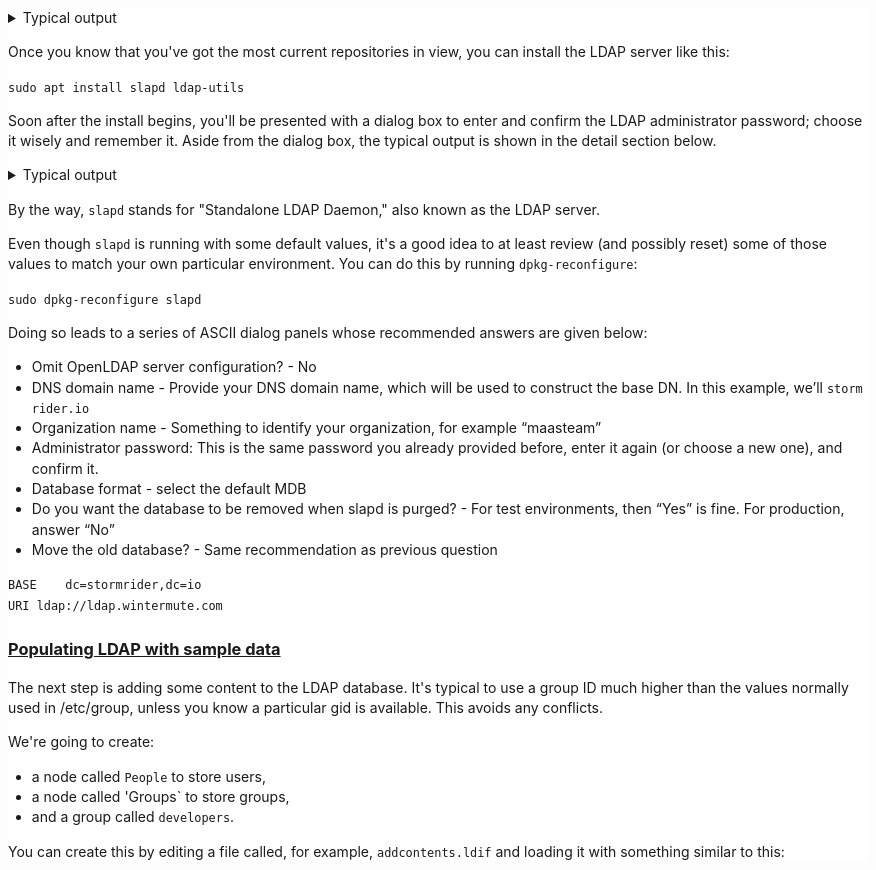 <details><summary>Typical output</summary></details>

Once you know that you've got the most current repositories in view, you can install the LDAP server like this:


```
sudo apt install slapd ldap-utils
```

Soon after the install begins, you'll be presented with a dialog box to enter and confirm the LDAP administrator password; choose it wisely and remember it.  Aside from the dialog box, the typical output is shown in the detail section below.

<details><summary>Typical output</summary></details>

By the way, `slapd` stands for "Standalone LDAP Daemon," also known as the LDAP server.

Even though `slapd` is running with some default values, it's a good idea to at least review (and possibly reset) some of those values to match your own particular environment.  You can do this by running `dpkg-reconfigure`:

```
sudo dpkg-reconfigure slapd
```

Doing so leads to a series of ASCII dialog panels whose recommended answers are given below:

* Omit OpenLDAP server configuration? - No
* DNS domain name - Provide your DNS domain name, which will be used to construct the base DN. In this example, we’ll `stormrider.io`
* Organization name - Something to identify your organization, for example “maasteam”
* Administrator password: This is the same password you already provided before, enter it again (or choose a new one), and confirm it.
* Database format - select the default MDB
* Do you want the database to be removed when slapd is purged? - For test environments, then “Yes” is fine. For production, answer “No”
* Move the old database? - Same recommendation as previous question

```
BASE	dc=stormrider,dc=io
URI	ldap://ldap.wintermute.com
```

<a href="#heading--populate-ldap"><h3 id="heading--populate-ldap">Populating LDAP with sample data</h3></a>

The next step is adding some content to the LDAP database.  It's typical to use a group ID much higher than the values normally used in /etc/group, unless you know a particular gid is available.  This avoids any conflicts.

We're going to create:

* a node called `People` to store users,
* a node called 'Groups` to store groups,
* and a group called `developers`.

You can create this by editing a file called, for example, `addcontents.ldif` and loading it with something similar to this:
